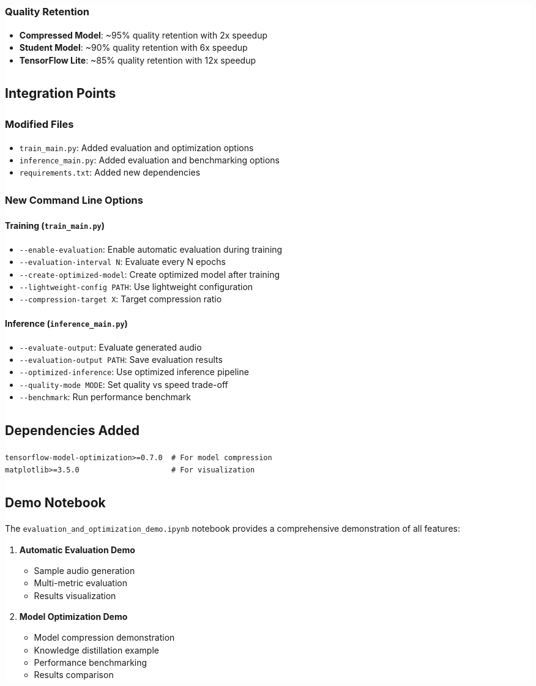 ### Quality Retention
- **Compressed Model**: ~95% quality retention with 2x speedup
- **Student Model**: ~90% quality retention with 6x speedup
- **TensorFlow Lite**: ~85% quality retention with 12x speedup

## Integration Points

### Modified Files
- `train_main.py`: Added evaluation and optimization options
- `inference_main.py`: Added evaluation and benchmarking options
- `requirements.txt`: Added new dependencies

### New Command Line Options

#### Training (`train_main.py`)
- `--enable-evaluation`: Enable automatic evaluation during training
- `--evaluation-interval N`: Evaluate every N epochs
- `--create-optimized-model`: Create optimized model after training
- `--lightweight-config PATH`: Use lightweight configuration
- `--compression-target X`: Target compression ratio

#### Inference (`inference_main.py`)
- `--evaluate-output`: Evaluate generated audio
- `--evaluation-output PATH`: Save evaluation results
- `--optimized-inference`: Use optimized inference pipeline
- `--quality-mode MODE`: Set quality vs speed trade-off
- `--benchmark`: Run performance benchmark

## Dependencies Added

```
tensorflow-model-optimization>=0.7.0  # For model compression
matplotlib>=3.5.0                     # For visualization
```

## Demo Notebook

The `evaluation_and_optimization_demo.ipynb` notebook provides a comprehensive demonstration of all features:

1. **Automatic Evaluation Demo**
   - Sample audio generation
   - Multi-metric evaluation
   - Results visualization

2. **Model Optimization Demo**
   - Model compression demonstration
   - Knowledge distillation example
   - Performance benchmarking
   - Results comparison
